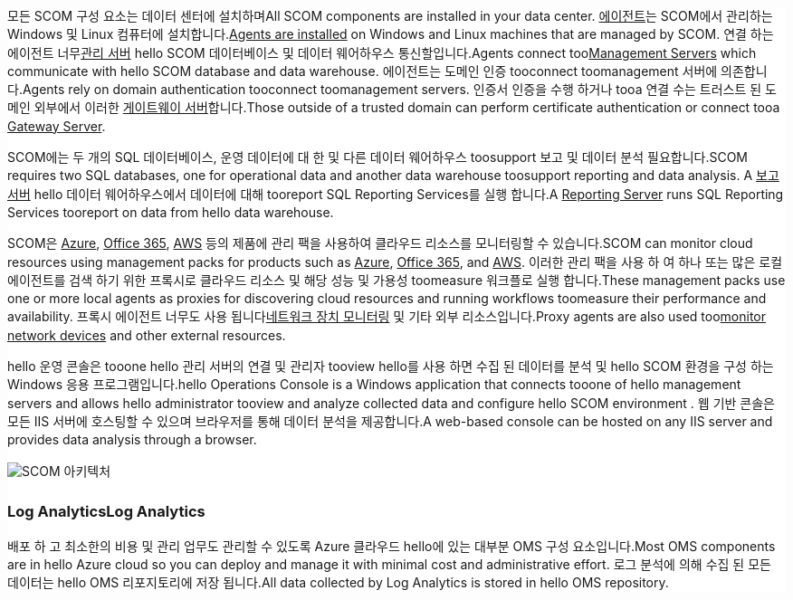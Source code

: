 <span data-ttu-id="fa92d-109">모든 SCOM 구성 요소는 데이터 센터에 설치하며</span><span class="sxs-lookup"><span data-stu-id="fa92d-109">All SCOM components are installed in your data center.</span></span>  <span data-ttu-id="fa92d-110">[에이전트](http://technet.microsoft.com/library/hh551142.aspx)는 SCOM에서 관리하는 Windows 및 Linux 컴퓨터에 설치합니다.</span><span class="sxs-lookup"><span data-stu-id="fa92d-110">[Agents are installed](http://technet.microsoft.com/library/hh551142.aspx) on Windows and Linux machines that are managed by SCOM.</span></span>  <span data-ttu-id="fa92d-111">연결 하는 에이전트 너무[관리 서버](https://technet.microsoft.com/library/hh301922.aspx) hello SCOM 데이터베이스 및 데이터 웨어하우스 통신할입니다.</span><span class="sxs-lookup"><span data-stu-id="fa92d-111">Agents connect too[Management Servers](https://technet.microsoft.com/library/hh301922.aspx) which communicate with hello SCOM database and data warehouse.</span></span>  <span data-ttu-id="fa92d-112">에이전트는 도메인 인증 tooconnect toomanagement 서버에 의존합니다.</span><span class="sxs-lookup"><span data-stu-id="fa92d-112">Agents rely on domain authentication tooconnect toomanagement servers.</span></span>  <span data-ttu-id="fa92d-113">인증서 인증을 수행 하거나 tooa 연결 수는 트러스트 된 도메인 외부에서 이러한 [게이트웨이 서버](https://technet.microsoft.com/library/hh212823.aspx)합니다.</span><span class="sxs-lookup"><span data-stu-id="fa92d-113">Those outside of a trusted domain can perform certificate authentication or connect tooa [Gateway Server](https://technet.microsoft.com/library/hh212823.aspx).</span></span>

<span data-ttu-id="fa92d-114">SCOM에는 두 개의 SQL 데이터베이스, 운영 데이터에 대 한 및 다른 데이터 웨어하우스 toosupport 보고 및 데이터 분석 필요합니다.</span><span class="sxs-lookup"><span data-stu-id="fa92d-114">SCOM requires two SQL databases, one for operational data and another data warehouse toosupport reporting and data analysis.</span></span>  <span data-ttu-id="fa92d-115">A [보고 서버](https://technet.microsoft.com/library/hh298611.aspx) hello 데이터 웨어하우스에서 데이터에 대해 tooreport SQL Reporting Services를 실행 합니다.</span><span class="sxs-lookup"><span data-stu-id="fa92d-115">A [Reporting Server](https://technet.microsoft.com/library/hh298611.aspx) runs SQL Reporting Services tooreport on data from hello data warehouse.</span></span> 

<span data-ttu-id="fa92d-116">SCOM은 [Azure](https://www.microsoft.com/download/details.aspx?id=38414), [Office 365](https://www.microsoft.com/download/details.aspx?id=43708), [AWS](http://docs.aws.amazon.com/AWSEC2/latest/WindowsGuide/AWSManagementPack.html) 등의 제품에 관리 팩을 사용하여 클라우드 리소스를 모니터링할 수 있습니다.</span><span class="sxs-lookup"><span data-stu-id="fa92d-116">SCOM can monitor cloud resources using management packs for products such as [Azure](https://www.microsoft.com/download/details.aspx?id=38414), [Office 365](https://www.microsoft.com/download/details.aspx?id=43708), and [AWS](http://docs.aws.amazon.com/AWSEC2/latest/WindowsGuide/AWSManagementPack.html).</span></span>  <span data-ttu-id="fa92d-117">이러한 관리 팩을 사용 하 여 하나 또는 많은 로컬 에이전트를 검색 하기 위한 프록시로 클라우드 리소스 및 해당 성능 및 가용성 toomeasure 워크플로 실행 합니다.</span><span class="sxs-lookup"><span data-stu-id="fa92d-117">These management packs use one or more local agents as proxies for discovering cloud resources and running workflows toomeasure their performance and availability.</span></span>  <span data-ttu-id="fa92d-118">프록시 에이전트 너무도 사용 됩니다[네트워크 장치 모니터링](https://technet.microsoft.com/library/hh212935.aspx) 및 기타 외부 리소스입니다.</span><span class="sxs-lookup"><span data-stu-id="fa92d-118">Proxy agents are also used too[monitor network devices](https://technet.microsoft.com/library/hh212935.aspx) and other external resources.</span></span>

<span data-ttu-id="fa92d-119">hello 운영 콘솔은 tooone hello 관리 서버의 연결 및 관리자 tooview hello를 사용 하면 수집 된 데이터를 분석 및 hello SCOM 환경을 구성 하는 Windows 응용 프로그램입니다.</span><span class="sxs-lookup"><span data-stu-id="fa92d-119">hello Operations Console is a Windows application that connects tooone of hello management servers and allows hello administrator tooview and analyze collected data and configure hello SCOM environment .</span></span>  <span data-ttu-id="fa92d-120">웹 기반 콘솔은 모든 IIS 서버에 호스팅할 수 있으며 브라우저를 통해 데이터 분석을 제공합니다.</span><span class="sxs-lookup"><span data-stu-id="fa92d-120">A web-based console can be hosted on any IIS server and provides data analysis through a browser.</span></span>

![SCOM 아키텍처](media/operations-management-suite-monitoring-product-comparison/scom-architecture.png)

### <a name="log-analytics"></a><span data-ttu-id="fa92d-122">Log Analytics</span><span class="sxs-lookup"><span data-stu-id="fa92d-122">Log Analytics</span></span>
<span data-ttu-id="fa92d-123">배포 하 고 최소한의 비용 및 관리 업무도 관리할 수 있도록 Azure 클라우드 hello에 있는 대부분 OMS 구성 요소입니다.</span><span class="sxs-lookup"><span data-stu-id="fa92d-123">Most OMS components are in hello Azure cloud so you can deploy and manage it with minimal cost and administrative effort.</span></span>  <span data-ttu-id="fa92d-124">로그 분석에 의해 수집 된 모든 데이터는 hello OMS 리포지토리에 저장 됩니다.</span><span class="sxs-lookup"><span data-stu-id="fa92d-124">All data collected by Log Analytics is stored in hello OMS repository.</span></span>

